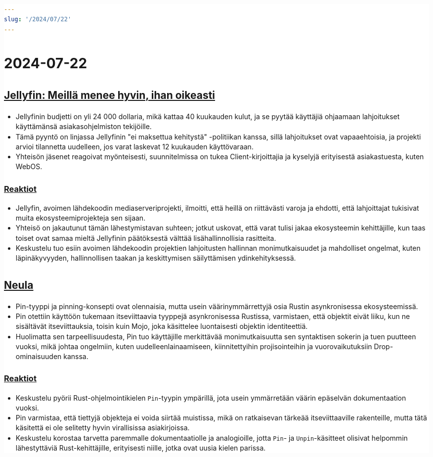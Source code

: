 ```yaml
---
slug: '/2024/07/22'
---
```


# 2024-07-22

## [Jellyfin: Meillä menee hyvin, ihan oikeasti](https://forum.jellyfin.org/t-we-re-good-seriously)

- Jellyfinin budjetti on yli 24 000 dollaria, mikä kattaa 40 kuukauden kulut, ja se pyytää käyttäjiä ohjaamaan lahjoitukset käyttämänsä asiakasohjelmiston tekijöille.
- Tämä pyyntö on linjassa Jellyfinin "ei maksettua kehitystä" -politiikan kanssa, sillä lahjoitukset ovat vapaaehtoisia, ja projekti arvioi tilannetta uudelleen, jos varat laskevat 12 kuukauden käyttövaraan.
- Yhteisön jäsenet reagoivat myönteisesti, suunnitelmissa on tukea Client-kirjoittajia ja kyselyjä erityisestä asiakastuesta, kuten WebOS.

### [Reaktiot](https://news.ycombinator.com/item?id=41031998)

- Jellyfin, avoimen lähdekoodin mediaserveriprojekti, ilmoitti, että heillä on riittävästi varoja ja ehdotti, että lahjoittajat tukisivat muita ekosysteemiprojekteja sen sijaan.
- Yhteisö on jakautunut tämän lähestymistavan suhteen; jotkut uskovat, että varat tulisi jakaa ekosysteemin kehittäjille, kun taas toiset ovat samaa mieltä Jellyfinin päätöksestä välttää lisähallinnollisia rasitteita.
- Keskustelu tuo esiin avoimen lähdekoodin projektien lahjoitusten hallinnan monimutkaisuudet ja mahdolliset ongelmat, kuten läpinäkyvyyden, hallinnollisen taakan ja keskittymisen säilyttämisen ydinkehityksessä.

## [Neula](https://without.boats/blog/pin/)

- Pin-tyyppi ja pinning-konsepti ovat olennaisia, mutta usein väärinymmärrettyjä osia Rustin asynkronisessa ekosysteemissä.
- Pin otettiin käyttöön tukemaan itseviittaavia tyyppejä asynkronisessa Rustissa, varmistaen, että objektit eivät liiku, kun ne sisältävät itseviittauksia, toisin kuin Mojo, joka käsittelee luontaisesti objektin identiteettiä.
- Huolimatta sen tarpeellisuudesta, Pin tuo käyttäjille merkittävää monimutkaisuutta sen syntaktisen sokerin ja tuen puutteen vuoksi, mikä johtaa ongelmiin, kuten uudelleenlainaamiseen, kiinnitettyihin projisointeihin ja vuorovaikutuksiin Drop-ominaisuuden kanssa.

### [Reaktiot](https://news.ycombinator.com/item?id=41029287)

- Keskustelu pyörii Rust-ohjelmointikielen `Pin`-tyypin ympärillä, jota usein ymmärretään väärin epäselvän dokumentaation vuoksi.
- Pin varmistaa, että tiettyjä objekteja ei voida siirtää muistissa, mikä on ratkaisevan tärkeää itseviittaaville rakenteille, mutta tätä käsitettä ei ole selitetty hyvin virallisissa asiakirjoissa.
- Keskustelu korostaa tarvetta paremmalle dokumentaatiolle ja analogioille, jotta `Pin`- ja `Unpin`-käsitteet olisivat helpommin lähestyttäviä Rust-kehittäjille, erityisesti niille, jotka ovat uusia kielen parissa.
